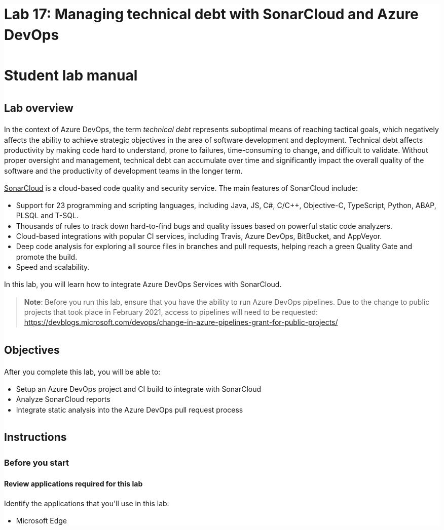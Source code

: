 # Lab 17: Managing technical debt with SonarCloud and Azure DevOps
# Student lab manual

## Lab overview

In the context of Azure DevOps, the term *technical debt* represents suboptimal means of reaching tactical goals, which negatively affects the ability to achieve strategic objectives in the area of software development and deployment. Technical debt affects productivity by making code hard to understand, prone to failures, time-consuming to change, and difficult to validate. Without proper oversight and management, technical debt can accumulate over time and significantly impact the overall quality of the software and the productivity of development teams in the longer term.

[SonarCloud](https://sonarcloud.io/) is a cloud-based code quality and security service. The main features of SonarCloud include:

- Support for 23 programming and scripting languages, including Java, JS, C#, C/C++, Objective-C, TypeScript, Python, ABAP, PLSQL and T-SQL.
- Thousands of rules to track down hard-to-find bugs and quality issues based on powerful static code analyzers.
- Cloud-based integrations with popular CI services, including Travis, Azure DevOps, BitBucket, and AppVeyor.
- Deep code analysis for exploring all source files in branches and pull requests, helping reach a green Quality Gate and promote the build.
- Speed and scalability.

In this lab, you will learn how to integrate Azure DevOps Services with SonarCloud.

> **Note**: Before you run this lab, ensure that you have the ability to run Azure DevOps pipelines. Due to the change to public projects that took place in February 2021, access to pipelines will need to be requested: https://devblogs.microsoft.com/devops/change-in-azure-pipelines-grant-for-public-projects/

## Objectives

After you complete this lab, you will be able to:

- Setup an Azure DevOps project and CI build to integrate with SonarCloud
- Analyze SonarCloud reports
- Integrate static analysis into the Azure DevOps pull request process

## Instructions

### Before you start

#### Review applications required for this lab

Identify the applications that you'll use in this lab:
    
-   Microsoft Edge
